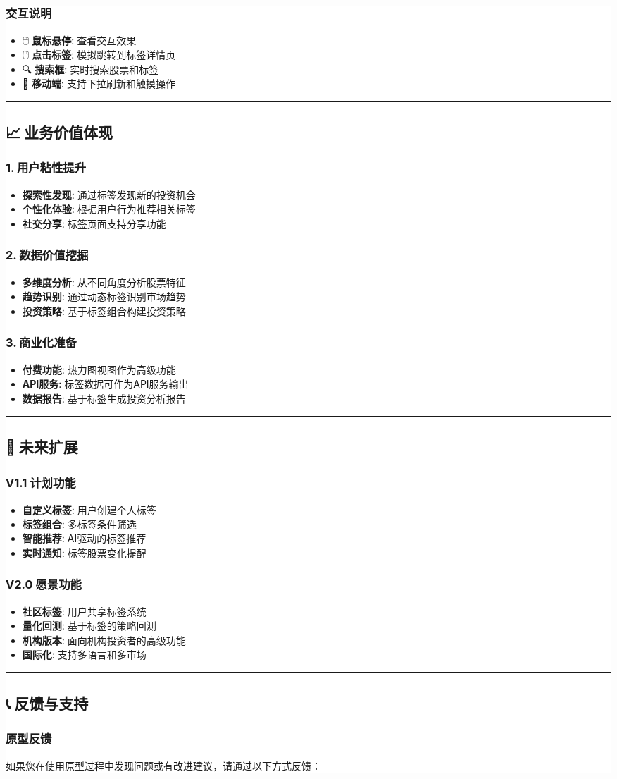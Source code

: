 ### 交互说明
- 🖱️ **鼠标悬停**: 查看交互效果
- 🖱️ **点击标签**: 模拟跳转到标签详情页
- 🔍 **搜索框**: 实时搜索股票和标签
- 📱 **移动端**: 支持下拉刷新和触摸操作

---

## 📈 业务价值体现

### 1. 用户粘性提升
- **探索性发现**: 通过标签发现新的投资机会
- **个性化体验**: 根据用户行为推荐相关标签
- **社交分享**: 标签页面支持分享功能

### 2. 数据价值挖掘
- **多维度分析**: 从不同角度分析股票特征
- **趋势识别**: 通过动态标签识别市场趋势
- **投资策略**: 基于标签组合构建投资策略

### 3. 商业化准备
- **付费功能**: 热力图视图作为高级功能
- **API服务**: 标签数据可作为API服务输出
- **数据报告**: 基于标签生成投资分析报告

---

## 🔮 未来扩展

### V1.1 计划功能
- **自定义标签**: 用户创建个人标签
- **标签组合**: 多标签条件筛选
- **智能推荐**: AI驱动的标签推荐
- **实时通知**: 标签股票变化提醒

### V2.0 愿景功能
- **社区标签**: 用户共享标签系统
- **量化回测**: 基于标签的策略回测
- **机构版本**: 面向机构投资者的高级功能
- **国际化**: 支持多语言和多市场

---

## 📞 反馈与支持

### 原型反馈
如果您在使用原型过程中发现问题或有改进建议，请通过以下方式反馈：
